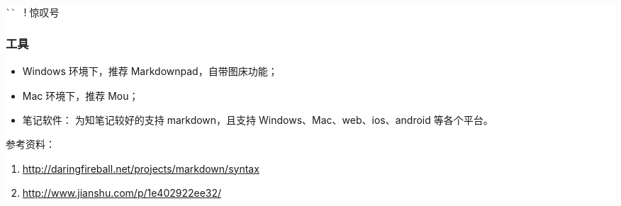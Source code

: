 ``` ``  ```
    !   惊叹号</pre>
<h3 id="item-1-4">工具</h3>
<ul>
<li><p>Windows 环境下，推荐 Markdownpad，自带图床功能；</p></li>
<li><p>Mac 环境下，推荐 Mou；</p></li>
<li><p>笔记软件： 为知笔记较好的支持 markdown，且支持 Windows、Mac、web、ios、android 等各个平台。</p></li>
</ul>
<p>参考资料：</p>
<ol>
<li><p><a href="https://link.segmentfault.com/?enc=%2FZG%2BDX3gr5VGnTM3nEiMig%3D%3D.ljiVIFbjz5GnUO3HnGTMSY4aAOg7FvyWoeEsu0MeYZMSDv%2Fz74rZB1sawW0raO8uOwuuLf8Jo%2B4dxHe%2BeSTArA%3D%3D" rel="nofollow" one-link-mark="yes" target="_blank">http://daringfireball.net/projects/markdown/syntax</a></p></li>
<li><p><a href="https://link.segmentfault.com/?enc=GQYO%2FuW4ZFtKEvTkxBLkng%3D%3D.K44pXf9bVsjfnkovMl%2FC7ePnGnjWSYcEUGXS52aR0ZxgS3OzGDAx3ry7pJC4IxY3" rel="nofollow" one-link-mark="yes" target="_blank">http://www.jianshu.com/p/1e402922ee32/</a></p></li>
</ol>
</article>